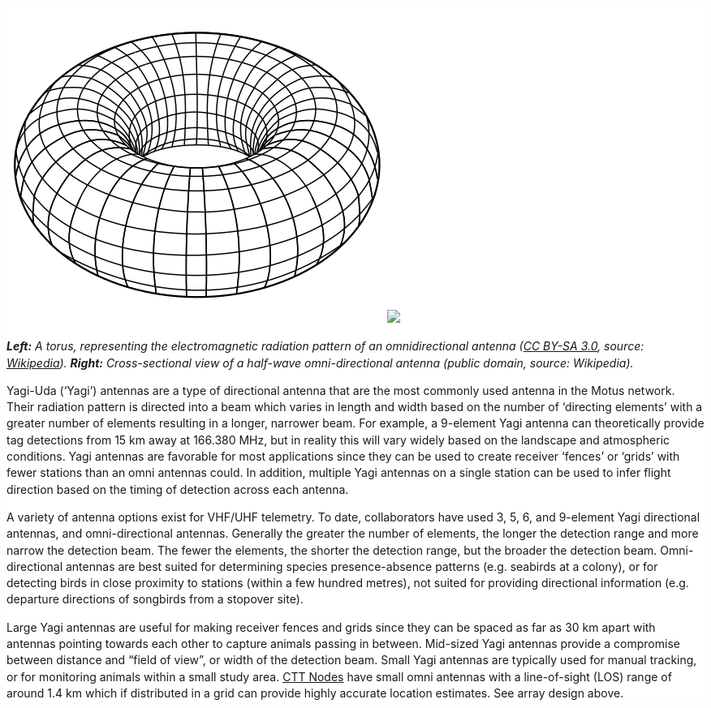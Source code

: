 ![](../../.gitbook/assets/omni-pattern.png) ![](../../.gitbook/assets/omni-animation)

_**Left:** A torus, representing the electromagnetic radiation pattern of an omnidirectional antenna (_[_CC BY-SA 3.0_](https://creativecommons.org/licenses/by-sa/3.0)_, source:_ [_Wikipedia_](https://commons.wikimedia.org/wiki/File:Simple\_Torus.svg)_). **Right:** Cross-sectional view of a half-wave omni-directional antenna (public domain, source: Wikipedia)._

Yagi-Uda (‘Yagi’) antennas are a type of directional antenna that are the most commonly used antenna in the Motus network. Their radiation pattern is directed into a beam which varies in length and width based on the number of ‘directing elements’ with a greater number of elements resulting in a longer, narrower beam. For example, a 9-element Yagi antenna can theoretically provide tag detections from 15 km away at 166.380 MHz, but in reality this will vary widely based on the landscape and atmospheric conditions. Yagi antennas are favorable for most applications since they can be used to create receiver ‘fences’ or ‘grids’ with fewer stations than an omni antennas could. In addition, multiple Yagi antennas on a single station can be used to infer flight direction based on the timing of detection across each antenna.

A variety of antenna options exist for VHF/UHF telemetry. To date, collaborators have used 3, 5, 6, and 9-element Yagi directional antennas, and omni-directional antennas. Generally the greater the number of elements, the longer the detection range and more narrow the detection beam. The fewer the elements, the shorter the detection range, but the broader the detection beam. Omni-directional antennas are best suited for determining species presence-absence patterns (e.g. seabirds at a colony), or for detecting birds in close proximity to stations (within a few hundred metres), not suited for providing directional information (e.g. departure directions of songbirds from a stopover site).

Large Yagi antennas are useful for making receiver fences and grids since they can be spaced as far as 30 km apart with antennas pointing towards each other to capture animals passing in between. Mid-sized Yagi antennas provide a compromise between distance and “field of view”, or width of the detection beam. Small Yagi antennas are typically used for manual tracking, or for monitoring animals within a small study area. [CTT Nodes](https://celltracktech.com/products/tag-system/ctt-node/) have small omni antennas with a line-of-sight (LOS) range of around 1.4 km which if distributed in a grid can provide highly accurate location estimates. See array design above.

